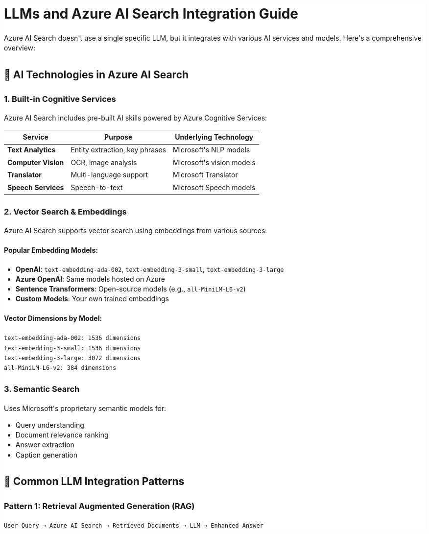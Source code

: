 # LLMs and Azure AI Search Integration Guide

Azure AI Search doesn't use a single specific LLM, but it integrates with various AI services and models. Here's a comprehensive overview:

## 🤖 **AI Technologies in Azure AI Search**

### **1. Built-in Cognitive Services**
Azure AI Search includes pre-built AI skills powered by Azure Cognitive Services:

| Service | Purpose | Underlying Technology |
|---------|---------|----------------------|
| **Text Analytics** | Entity extraction, key phrases | Microsoft's NLP models |
| **Computer Vision** | OCR, image analysis | Microsoft's vision models |
| **Translator** | Multi-language support | Microsoft Translator |
| **Speech Services** | Speech-to-text | Microsoft Speech models |

### **2. Vector Search & Embeddings**
Azure AI Search supports vector search using embeddings from various sources:

#### **Popular Embedding Models:**
- **OpenAI**: `text-embedding-ada-002`, `text-embedding-3-small`, `text-embedding-3-large`
- **Azure OpenAI**: Same models hosted on Azure
- **Sentence Transformers**: Open-source models (e.g., `all-MiniLM-L6-v2`)
- **Custom Models**: Your own trained embeddings

#### **Vector Dimensions by Model:**
```
text-embedding-ada-002: 1536 dimensions
text-embedding-3-small: 1536 dimensions  
text-embedding-3-large: 3072 dimensions
all-MiniLM-L6-v2: 384 dimensions
```

### **3. Semantic Search**
Uses Microsoft's proprietary semantic models for:
- Query understanding
- Document relevance ranking
- Answer extraction
- Caption generation

## 🔗 **Common LLM Integration Patterns**

### **Pattern 1: Retrieval Augmented Generation (RAG)**
```
User Query → Azure AI Search → Retrieved Documents → LLM → Enhanced Answer
```
